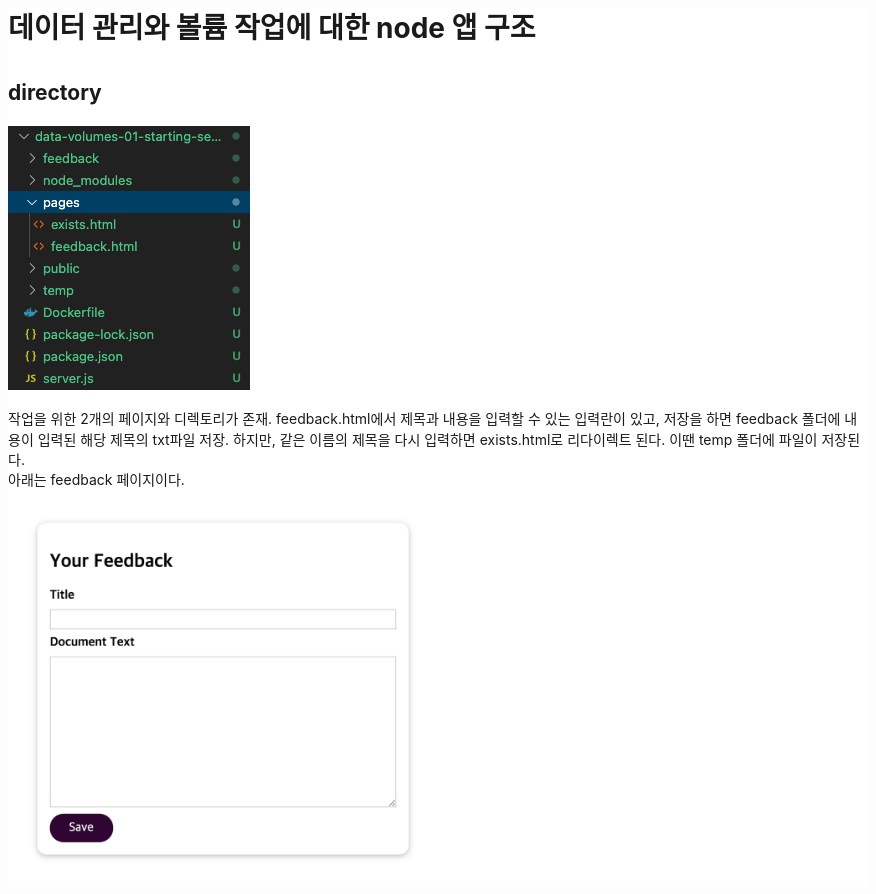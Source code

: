 # 데이터 관리와 볼륨 작업에 대한 node 앱 구조

## directory

<img src="images/02/directory.png">

작업을 위한 2개의 페이지와 디렉토리가 존재. feedback.html에서 제목과 내용을 입력할 수 있는 입력란이 있고, 저장을 하면 feedback 폴더에 내용이 입력된 해당 제목의 txt파일 저장. 하지만, 같은 이름의 제목을 다시 입력하면 exists.html로 리다이렉트 된다. 이땐 temp 폴더에 파일이 저장된다.<br/>
아래는 feedback 페이지이다.

<img src="images/02/feedback page.png" width="50%">